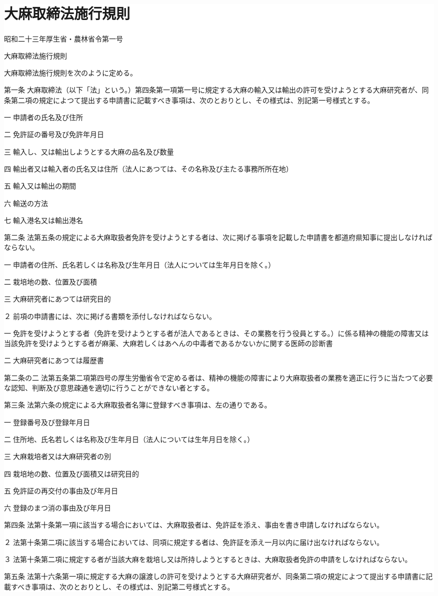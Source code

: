 # 大麻取締法施行規則

昭和二十三年厚生省・農林省令第一号

大麻取締法施行規則

大麻取締法施行規則を次のように定める。

第一条 大麻取締法（以下「法」という。）第四条第一項第一号に規定する大麻の輸入又は輸出の許可を受けようとする大麻研究者が、同条第二項の規定によつて提出する申請書に記載すべき事項は、次のとおりとし、その様式は、別記第一号様式とする。

一 申請者の氏名及び住所

二 免許証の番号及び免許年月日

三 輸入し、又は輸出しようとする大麻の品名及び数量

四 輸出者又は輸入者の氏名又は住所（法人にあつては、その名称及び主たる事務所所在地）

五 輸入又は輸出の期間

六 輸送の方法

七 輸入港名又は輸出港名

第二条 法第五条の規定による大麻取扱者免許を受けようとする者は、次に掲げる事項を記載した申請書を都道府県知事に提出しなければならない。

一 申請者の住所、氏名若しくは名称及び生年月日（法人については生年月日を除く。）

二 栽培地の数、位置及び面積

三 大麻研究者にあつては研究目的

２ 前項の申請書には、次に掲げる書類を添付しなければならない。

一 免許を受けようとする者（免許を受けようとする者が法人であるときは、その業務を行う役員とする。）に係る精神の機能の障害又は当該免許を受けようとする者が麻薬、大麻若しくはあへんの中毒者であるかないかに関する医師の診断書

二 大麻研究者にあつては履歴書

第二条の二 法第五条第二項第四号の厚生労働省令で定める者は、精神の機能の障害により大麻取扱者の業務を適正に行うに当たつて必要な認知、判断及び意思疎通を適切に行うことができない者とする。

第三条 法第六条の規定による大麻取扱者名簿に登録すべき事項は、左の通りである。

一 登録番号及び登録年月日

二 住所地、氏名若しくは名称及び生年月日（法人については生年月日を除く。）

三 大麻栽培者又は大麻研究者の別

四 栽培地の数、位置及び面積又は研究目的

五 免許証の再交付の事由及び年月日

六 登録のまつ消の事由及び年月日

第四条 法第十条第一項に該当する場合においては、大麻取扱者は、免許証を添え、事由を書き申請しなければならない。

２ 法第十条第二項に該当する場合においては、同項に規定する者は、免許証を添え一月以内に届け出なければならない。

３ 法第十条第二項に規定する者が当該大麻を栽培し又は所持しようとするときは、大麻取扱者免許の申請をしなければならない。

第五条 法第十六条第一項に規定する大麻の譲渡しの許可を受けようとする大麻研究者が、同条第二項の規定によつて提出する申請書に記載すべき事項は、次のとおりとし、その様式は、別記第二号様式とする。
